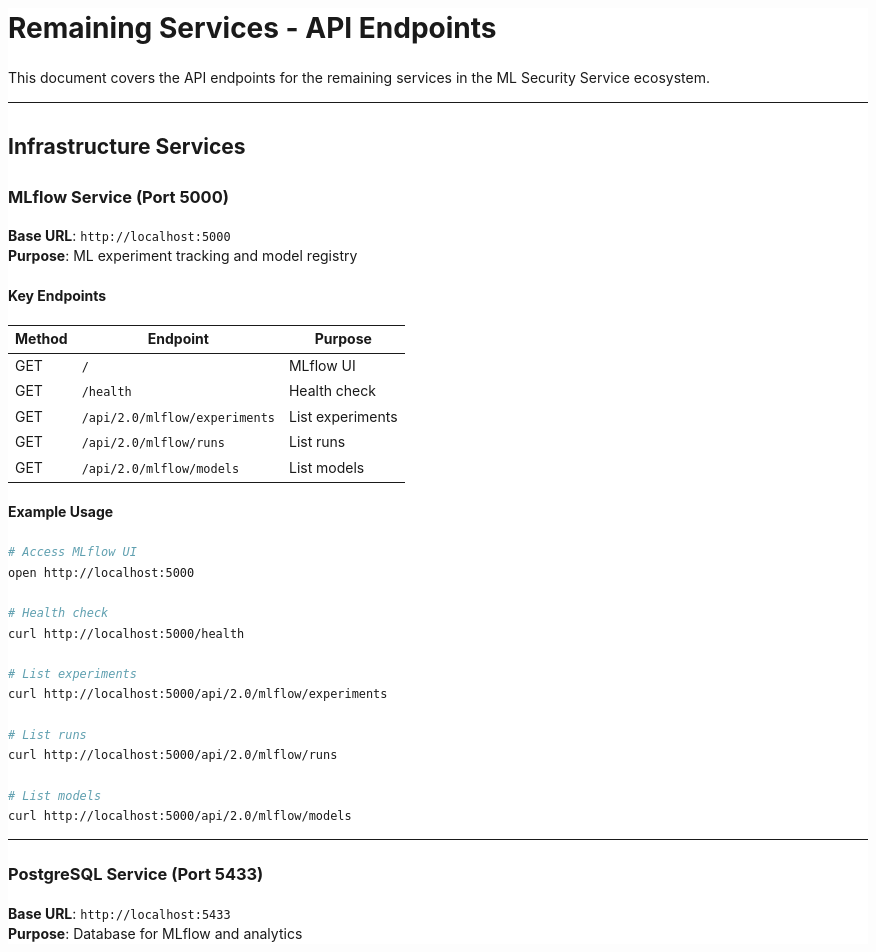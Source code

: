 # Remaining Services - API Endpoints

This document covers the API endpoints for the remaining services in the ML Security Service ecosystem.

---

## Infrastructure Services

### MLflow Service (Port 5000)

**Base URL**: `http://localhost:5000`  
**Purpose**: ML experiment tracking and model registry

#### Key Endpoints

| Method | Endpoint | Purpose |
|--------|----------|---------|
| GET | `/` | MLflow UI |
| GET | `/health` | Health check |
| GET | `/api/2.0/mlflow/experiments` | List experiments |
| GET | `/api/2.0/mlflow/runs` | List runs |
| GET | `/api/2.0/mlflow/models` | List models |

#### Example Usage

```bash
# Access MLflow UI
open http://localhost:5000

# Health check
curl http://localhost:5000/health

# List experiments
curl http://localhost:5000/api/2.0/mlflow/experiments

# List runs
curl http://localhost:5000/api/2.0/mlflow/runs

# List models
curl http://localhost:5000/api/2.0/mlflow/models
```

---

### PostgreSQL Service (Port 5433)

**Base URL**: `http://localhost:5433`  
**Purpose**: Database for MLflow and analytics
